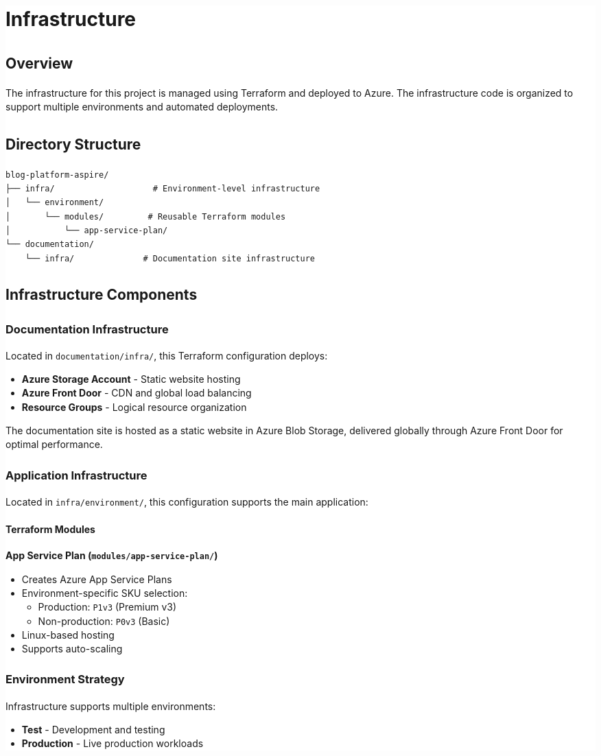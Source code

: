 # Infrastructure

## Overview

The infrastructure for this project is managed using Terraform and deployed to Azure. The infrastructure code is organized to support multiple environments and automated deployments.

## Directory Structure

```
blog-platform-aspire/
├── infra/                    # Environment-level infrastructure
│   └── environment/
│       └── modules/         # Reusable Terraform modules
│           └── app-service-plan/
└── documentation/
    └── infra/              # Documentation site infrastructure
```

## Infrastructure Components

### Documentation Infrastructure

Located in `documentation/infra/`, this Terraform configuration deploys:

- **Azure Storage Account** - Static website hosting
- **Azure Front Door** - CDN and global load balancing
- **Resource Groups** - Logical resource organization

The documentation site is hosted as a static website in Azure Blob Storage, delivered globally through Azure Front Door for optimal performance.

### Application Infrastructure

Located in `infra/environment/`, this configuration supports the main application:

#### Terraform Modules

**App Service Plan (`modules/app-service-plan/`)**
- Creates Azure App Service Plans
- Environment-specific SKU selection:
  - Production: `P1v3` (Premium v3)
  - Non-production: `P0v3` (Basic)
- Linux-based hosting
- Supports auto-scaling

### Environment Strategy

Infrastructure supports multiple environments:
- **Test** - Development and testing
- **Production** - Live production workloads
